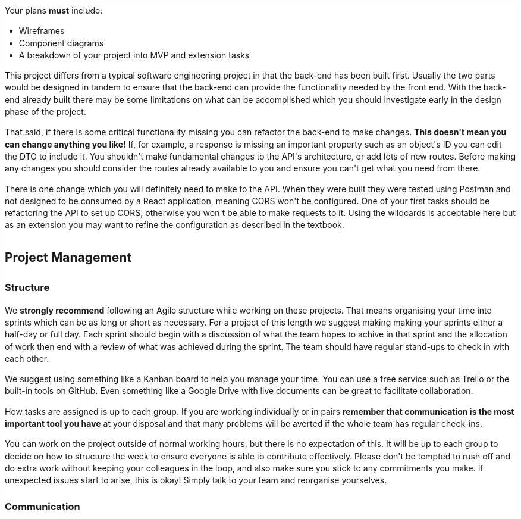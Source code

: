Your plans **must** include:

- Wireframes
- Component diagrams
- A breakdown of your project into MVP and extension tasks

This project differs from a typical software engineering project in that the back-end has been built first. Usually the two parts would be designed in tandem to ensure that the back-end can provide the functionality needed by the front end. With the back-end already built there may be some limitations on what can be accomplished which you should investigate early in the design phase of the project.

That said, if there is some critical functionality missing you can refactor the back-end to make changes. **This doesn't mean you can change anything you like!** If, for example, a response is missing an important property such as an object's ID you can edit the DTO to include it. You shouldn't make fundamental changes to the API's architecture, or add lots of new routes. Before making any changes you should consider the routes already available to you and ensure you can't get what you need from there.

There is one change which you will definitely need to make to the API. When they were built they were tested using Postman and not designed to be consumed by a React application, meaning CORS won't be configured. One of your first tasks should be refactoring the API to set up CORS, otherwise you won't be able to make requests to it. Using the wildcards is acceptable here but as an extension you may want to refine the configuration as described [in the textbook](https://brightnetwork-technology-academy.github.io/curriculum/react/lessons/cors/cors/).

## Project Management

### Structure

We **strongly recommend** following an Agile structure while working on these projects. That means organising your time into sprints which can be as long or short as necessary. For a project of this length we suggest making making your sprints either a half-day or full day. Each sprint should begin with a discussion of what the team hopes to achive in that sprint and the allocation of work then end with a review of what was achieved during the sprint. The team should have regular stand-ups to check in with each other.

We suggest using something like a [Kanban board](https://kanbanize.com/kanban-resources/getting-started/what-is-kanban-board) to help you manage your time. You can use a free service such as Trello or the built-in tools on GitHub. Even something like a Google Drive with live documents can be great to facilitate collaboration.

How tasks are assigned is up to each group. If you are working individually or in pairs **remember that communication is the most important tool you have** at your disposal and that many problems will be averted if the whole team has regular check-ins. 

You can work on the project outside of normal working hours, but there is no expectation of this. It will be up to each group to decide on how to structure the week to ensure everyone is able to contribute effectively. Please don't be tempted to rush off and do extra work without keeping your colleagues in the loop, and also make sure you stick to any commitments you make. If unexpected issues start to arise, this is okay! Simply talk to your team and reorganise yourselves.

### Communication

